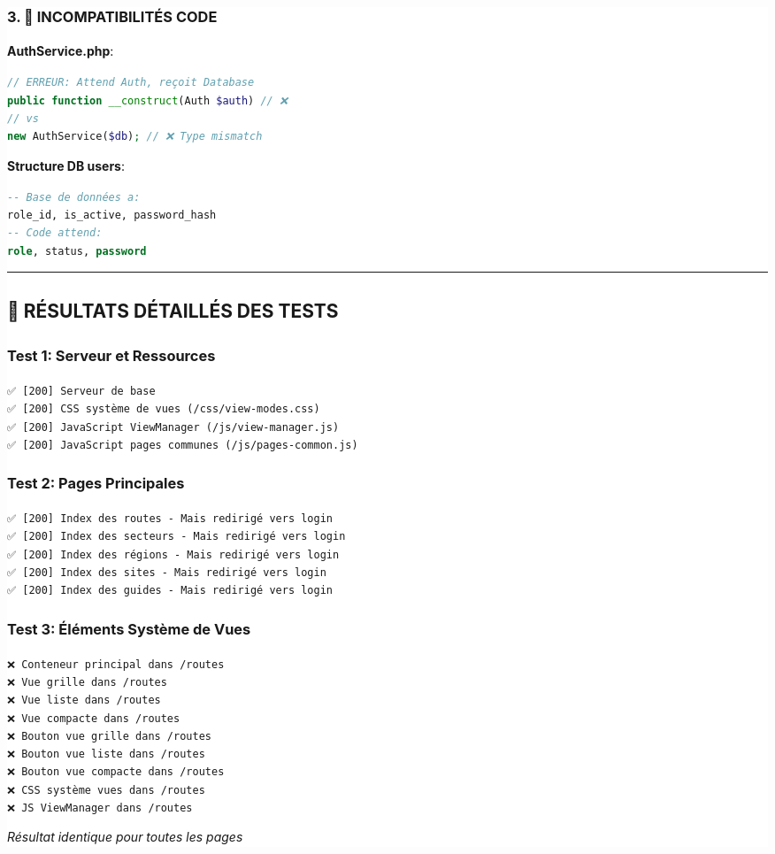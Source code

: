 ### 3. 🔧 **INCOMPATIBILITÉS CODE**

**AuthService.php**:
```php
// ERREUR: Attend Auth, reçoit Database
public function __construct(Auth $auth) // ❌
// vs
new AuthService($db); // ❌ Type mismatch
```

**Structure DB users**:
```sql
-- Base de données a:
role_id, is_active, password_hash
-- Code attend:
role, status, password
```

---

## 🧪 RÉSULTATS DÉTAILLÉS DES TESTS

### Test 1: Serveur et Ressources
```
✅ [200] Serveur de base
✅ [200] CSS système de vues (/css/view-modes.css)
✅ [200] JavaScript ViewManager (/js/view-manager.js)
✅ [200] JavaScript pages communes (/js/pages-common.js)
```

### Test 2: Pages Principales
```
✅ [200] Index des routes - Mais redirigé vers login
✅ [200] Index des secteurs - Mais redirigé vers login
✅ [200] Index des régions - Mais redirigé vers login
✅ [200] Index des sites - Mais redirigé vers login
✅ [200] Index des guides - Mais redirigé vers login
```

### Test 3: Éléments Système de Vues
```
❌ Conteneur principal dans /routes
❌ Vue grille dans /routes
❌ Vue liste dans /routes
❌ Vue compacte dans /routes
❌ Bouton vue grille dans /routes
❌ Bouton vue liste dans /routes
❌ Bouton vue compacte dans /routes
❌ CSS système vues dans /routes
❌ JS ViewManager dans /routes
```
*Résultat identique pour toutes les pages*
